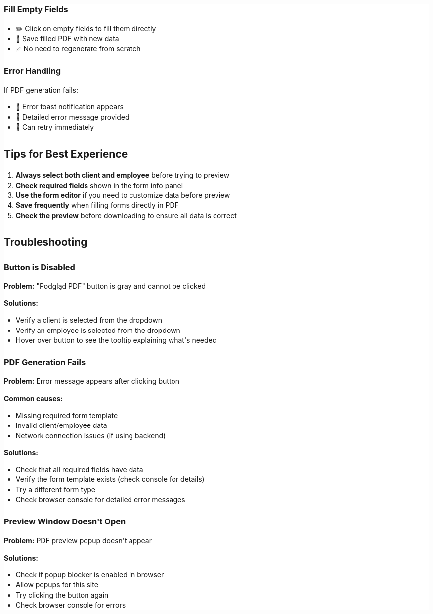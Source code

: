 ### Fill Empty Fields
- ✏️ Click on empty fields to fill them directly
- 💾 Save filled PDF with new data
- ✅ No need to regenerate from scratch

### Error Handling
If PDF generation fails:
- 🔴 Error toast notification appears
- 📝 Detailed error message provided
- 🔄 Can retry immediately

## Tips for Best Experience

1. **Always select both client and employee** before trying to preview
2. **Check required fields** shown in the form info panel
3. **Use the form editor** if you need to customize data before preview
4. **Save frequently** when filling forms directly in PDF
5. **Check the preview** before downloading to ensure all data is correct

## Troubleshooting

### Button is Disabled
**Problem:** "Podgląd PDF" button is gray and cannot be clicked

**Solutions:**
- Verify a client is selected from the dropdown
- Verify an employee is selected from the dropdown
- Hover over button to see the tooltip explaining what's needed

### PDF Generation Fails
**Problem:** Error message appears after clicking button

**Common causes:**
- Missing required form template
- Invalid client/employee data
- Network connection issues (if using backend)

**Solutions:**
- Check that all required fields have data
- Verify the form template exists (check console for details)
- Try a different form type
- Check browser console for detailed error messages

### Preview Window Doesn't Open
**Problem:** PDF preview popup doesn't appear

**Solutions:**
- Check if popup blocker is enabled in browser
- Allow popups for this site
- Try clicking the button again
- Check browser console for errors
